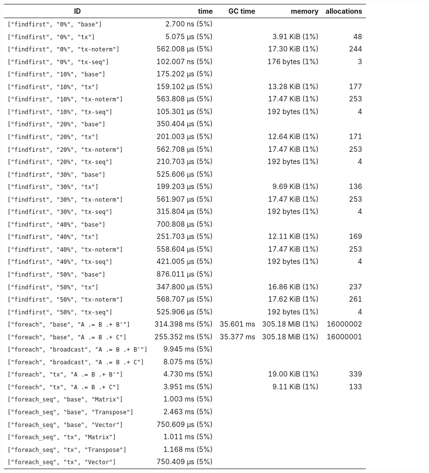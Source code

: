 | ID                                                                   | time            | GC time   | memory          | allocations |
|----------------------------------------------------------------------|----------------:|----------:|----------------:|------------:|
| `["findfirst", "0%", "base"]`                                        |   2.700 ns (5%) |           |                 |             |
| `["findfirst", "0%", "tx"]`                                          |   5.075 μs (5%) |           |   3.91 KiB (1%) |          48 |
| `["findfirst", "0%", "tx-noterm"]`                                   | 562.008 μs (5%) |           |  17.30 KiB (1%) |         244 |
| `["findfirst", "0%", "tx-seq"]`                                      | 102.007 ns (5%) |           |  176 bytes (1%) |           3 |
| `["findfirst", "10%", "base"]`                                       | 175.202 μs (5%) |           |                 |             |
| `["findfirst", "10%", "tx"]`                                         | 159.102 μs (5%) |           |  13.28 KiB (1%) |         177 |
| `["findfirst", "10%", "tx-noterm"]`                                  | 563.808 μs (5%) |           |  17.47 KiB (1%) |         253 |
| `["findfirst", "10%", "tx-seq"]`                                     | 105.301 μs (5%) |           |  192 bytes (1%) |           4 |
| `["findfirst", "20%", "base"]`                                       | 350.404 μs (5%) |           |                 |             |
| `["findfirst", "20%", "tx"]`                                         | 201.003 μs (5%) |           |  12.64 KiB (1%) |         171 |
| `["findfirst", "20%", "tx-noterm"]`                                  | 562.708 μs (5%) |           |  17.47 KiB (1%) |         253 |
| `["findfirst", "20%", "tx-seq"]`                                     | 210.703 μs (5%) |           |  192 bytes (1%) |           4 |
| `["findfirst", "30%", "base"]`                                       | 525.606 μs (5%) |           |                 |             |
| `["findfirst", "30%", "tx"]`                                         | 199.203 μs (5%) |           |   9.69 KiB (1%) |         136 |
| `["findfirst", "30%", "tx-noterm"]`                                  | 561.907 μs (5%) |           |  17.47 KiB (1%) |         253 |
| `["findfirst", "30%", "tx-seq"]`                                     | 315.804 μs (5%) |           |  192 bytes (1%) |           4 |
| `["findfirst", "40%", "base"]`                                       | 700.808 μs (5%) |           |                 |             |
| `["findfirst", "40%", "tx"]`                                         | 251.703 μs (5%) |           |  12.11 KiB (1%) |         169 |
| `["findfirst", "40%", "tx-noterm"]`                                  | 558.604 μs (5%) |           |  17.47 KiB (1%) |         253 |
| `["findfirst", "40%", "tx-seq"]`                                     | 421.005 μs (5%) |           |  192 bytes (1%) |           4 |
| `["findfirst", "50%", "base"]`                                       | 876.011 μs (5%) |           |                 |             |
| `["findfirst", "50%", "tx"]`                                         | 347.800 μs (5%) |           |  16.86 KiB (1%) |         237 |
| `["findfirst", "50%", "tx-noterm"]`                                  | 568.707 μs (5%) |           |  17.62 KiB (1%) |         261 |
| `["findfirst", "50%", "tx-seq"]`                                     | 525.906 μs (5%) |           |  192 bytes (1%) |           4 |
| `["foreach", "base", "A .= B .+ B'"]`                                | 314.398 ms (5%) | 35.601 ms | 305.18 MiB (1%) |    16000002 |
| `["foreach", "base", "A .= B .+ C"]`                                 | 255.352 ms (5%) | 35.377 ms | 305.18 MiB (1%) |    16000001 |
| `["foreach", "broadcast", "A .= B .+ B'"]`                           |   9.945 ms (5%) |           |                 |             |
| `["foreach", "broadcast", "A .= B .+ C"]`                            |   8.075 ms (5%) |           |                 |             |
| `["foreach", "tx", "A .= B .+ B'"]`                                  |   4.730 ms (5%) |           |  19.00 KiB (1%) |         339 |
| `["foreach", "tx", "A .= B .+ C"]`                                   |   3.951 ms (5%) |           |   9.11 KiB (1%) |         133 |
| `["foreach_seq", "base", "Matrix"]`                                  |   1.003 ms (5%) |           |                 |             |
| `["foreach_seq", "base", "Transpose"]`                               |   2.463 ms (5%) |           |                 |             |
| `["foreach_seq", "base", "Vector"]`                                  | 750.609 μs (5%) |           |                 |             |
| `["foreach_seq", "tx", "Matrix"]`                                    |   1.011 ms (5%) |           |                 |             |
| `["foreach_seq", "tx", "Transpose"]`                                 |   1.168 ms (5%) |           |                 |             |
| `["foreach_seq", "tx", "Vector"]`                                    | 750.409 μs (5%) |           |                 |             |